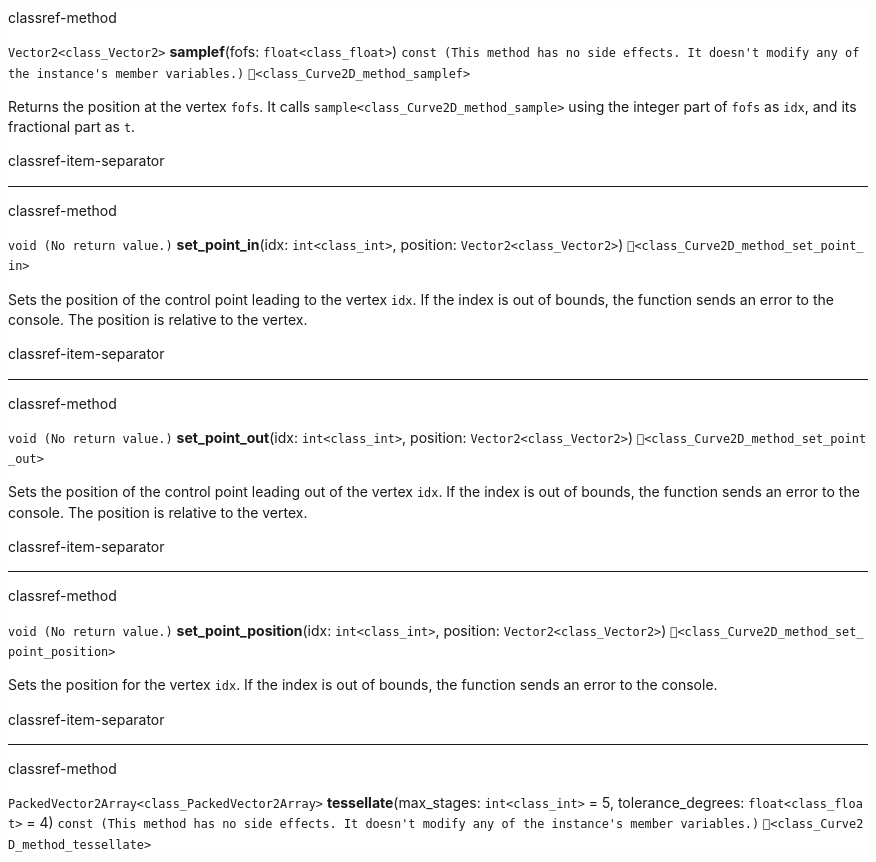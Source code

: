 classref-method

`Vector2<class_Vector2>` **samplef**(fofs: `float<class_float>`)
`const (This method has no side effects. It doesn't modify any of the instance's member variables.)`
`🔗<class_Curve2D_method_samplef>`

Returns the position at the vertex `fofs`. It calls
`sample<class_Curve2D_method_sample>` using the integer part of `fofs`
as `idx`, and its fractional part as `t`.

classref-item-separator

------------------------------------------------------------------------

classref-method

`void (No return value.)` **set\_point\_in**(idx: `int<class_int>`,
position: `Vector2<class_Vector2>`)
`🔗<class_Curve2D_method_set_point_in>`

Sets the position of the control point leading to the vertex `idx`. If
the index is out of bounds, the function sends an error to the console.
The position is relative to the vertex.

classref-item-separator

------------------------------------------------------------------------

classref-method

`void (No return value.)` **set\_point\_out**(idx: `int<class_int>`,
position: `Vector2<class_Vector2>`)
`🔗<class_Curve2D_method_set_point_out>`

Sets the position of the control point leading out of the vertex `idx`.
If the index is out of bounds, the function sends an error to the
console. The position is relative to the vertex.

classref-item-separator

------------------------------------------------------------------------

classref-method

`void (No return value.)` **set\_point\_position**(idx:
`int<class_int>`, position: `Vector2<class_Vector2>`)
`🔗<class_Curve2D_method_set_point_position>`

Sets the position for the vertex `idx`. If the index is out of bounds,
the function sends an error to the console.

classref-item-separator

------------------------------------------------------------------------

classref-method

`PackedVector2Array<class_PackedVector2Array>`
**tessellate**(max\_stages: `int<class_int>` = 5, tolerance\_degrees:
`float<class_float>` = 4)
`const (This method has no side effects. It doesn't modify any of the instance's member variables.)`
`🔗<class_Curve2D_method_tessellate>`
